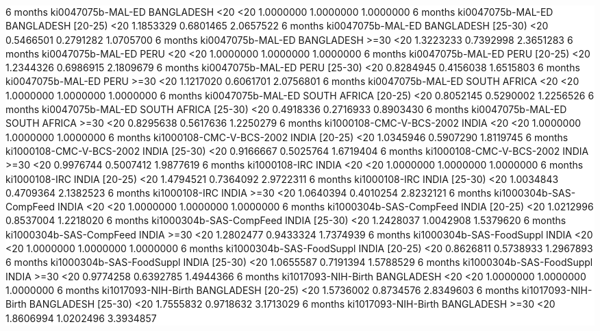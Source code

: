 6 months    ki0047075b-MAL-ED          BANGLADESH                     <20                  <20               1.0000000   1.0000000   1.0000000
6 months    ki0047075b-MAL-ED          BANGLADESH                     [20-25)              <20               1.1853329   0.6801465   2.0657522
6 months    ki0047075b-MAL-ED          BANGLADESH                     [25-30)              <20               0.5466501   0.2791282   1.0705700
6 months    ki0047075b-MAL-ED          BANGLADESH                     >=30                 <20               1.3223233   0.7392998   2.3651283
6 months    ki0047075b-MAL-ED          PERU                           <20                  <20               1.0000000   1.0000000   1.0000000
6 months    ki0047075b-MAL-ED          PERU                           [20-25)              <20               1.2344326   0.6986915   2.1809679
6 months    ki0047075b-MAL-ED          PERU                           [25-30)              <20               0.8284945   0.4156038   1.6515803
6 months    ki0047075b-MAL-ED          PERU                           >=30                 <20               1.1217020   0.6061701   2.0756801
6 months    ki0047075b-MAL-ED          SOUTH AFRICA                   <20                  <20               1.0000000   1.0000000   1.0000000
6 months    ki0047075b-MAL-ED          SOUTH AFRICA                   [20-25)              <20               0.8052145   0.5290002   1.2256526
6 months    ki0047075b-MAL-ED          SOUTH AFRICA                   [25-30)              <20               0.4918336   0.2716933   0.8903430
6 months    ki0047075b-MAL-ED          SOUTH AFRICA                   >=30                 <20               0.8295638   0.5617636   1.2250279
6 months    ki1000108-CMC-V-BCS-2002   INDIA                          <20                  <20               1.0000000   1.0000000   1.0000000
6 months    ki1000108-CMC-V-BCS-2002   INDIA                          [20-25)              <20               1.0345946   0.5907290   1.8119745
6 months    ki1000108-CMC-V-BCS-2002   INDIA                          [25-30)              <20               0.9166667   0.5025764   1.6719404
6 months    ki1000108-CMC-V-BCS-2002   INDIA                          >=30                 <20               0.9976744   0.5007412   1.9877619
6 months    ki1000108-IRC              INDIA                          <20                  <20               1.0000000   1.0000000   1.0000000
6 months    ki1000108-IRC              INDIA                          [20-25)              <20               1.4794521   0.7364092   2.9722311
6 months    ki1000108-IRC              INDIA                          [25-30)              <20               1.0034843   0.4709364   2.1382523
6 months    ki1000108-IRC              INDIA                          >=30                 <20               1.0640394   0.4010254   2.8232121
6 months    ki1000304b-SAS-CompFeed    INDIA                          <20                  <20               1.0000000   1.0000000   1.0000000
6 months    ki1000304b-SAS-CompFeed    INDIA                          [20-25)              <20               1.0212996   0.8537004   1.2218020
6 months    ki1000304b-SAS-CompFeed    INDIA                          [25-30)              <20               1.2428037   1.0042908   1.5379620
6 months    ki1000304b-SAS-CompFeed    INDIA                          >=30                 <20               1.2802477   0.9433324   1.7374939
6 months    ki1000304b-SAS-FoodSuppl   INDIA                          <20                  <20               1.0000000   1.0000000   1.0000000
6 months    ki1000304b-SAS-FoodSuppl   INDIA                          [20-25)              <20               0.8626811   0.5738933   1.2967893
6 months    ki1000304b-SAS-FoodSuppl   INDIA                          [25-30)              <20               1.0655587   0.7191394   1.5788529
6 months    ki1000304b-SAS-FoodSuppl   INDIA                          >=30                 <20               0.9774258   0.6392785   1.4944366
6 months    ki1017093-NIH-Birth        BANGLADESH                     <20                  <20               1.0000000   1.0000000   1.0000000
6 months    ki1017093-NIH-Birth        BANGLADESH                     [20-25)              <20               1.5736002   0.8734576   2.8349603
6 months    ki1017093-NIH-Birth        BANGLADESH                     [25-30)              <20               1.7555832   0.9718632   3.1713029
6 months    ki1017093-NIH-Birth        BANGLADESH                     >=30                 <20               1.8606994   1.0202496   3.3934857